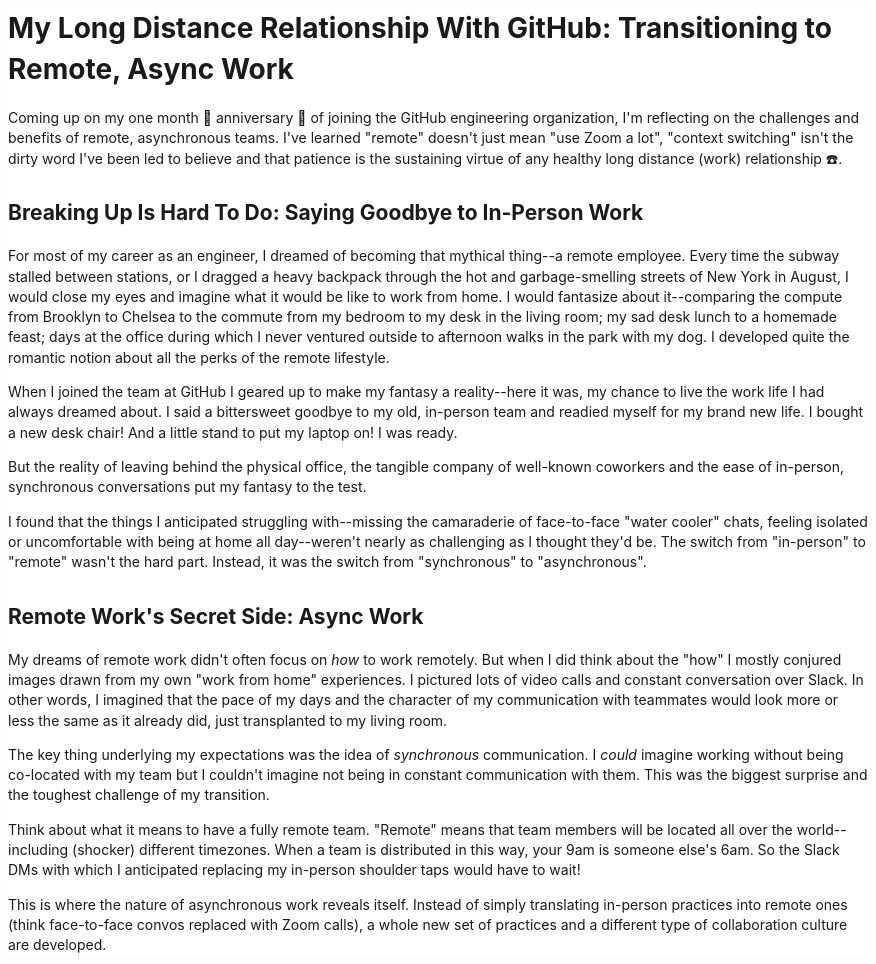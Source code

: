 # My Long Distance Relationship With GitHub: Transitioning to Remote, Async Work

Coming up on my one month 💖 anniversary 💖 of joining the GitHub engineering organization, I'm reflecting on the challenges and benefits of remote, asynchronous teams. I've learned "remote" doesn't just mean "use Zoom a lot", "context switching" isn't the dirty word I've been led to believe and that patience is the sustaining virtue of any healthy long distance (work) relationship ☎️.

## Breaking Up Is Hard To Do: Saying Goodbye to In-Person Work

For most of my career as an engineer, I dreamed of becoming that mythical thing--a remote employee. Every time the subway stalled between stations, or I dragged a heavy backpack through the hot and garbage-smelling streets of New York in August, I would close my eyes and imagine what it would be like to work from home. I would fantasize about it--comparing the compute from Brooklyn to Chelsea to the commute from my bedroom to my desk in the living room; my sad desk lunch to a homemade feast; days at the office during which I never ventured outside to afternoon walks in the park with my dog. I developed quite the romantic notion about all the perks of the remote lifestyle.

When I joined the team at GitHub I geared up to make my fantasy a reality--here it was, my chance to live the work life I had always dreamed about. I said a bittersweet goodbye to my old, in-person team and readied myself for my brand new life. I bought a new desk chair! And a little stand to put my laptop on! I was ready.

But the reality of leaving behind the physical office, the tangible company of well-known coworkers and the ease of in-person, synchronous conversations put my fantasy to the test.

I found that the things I anticipated struggling with--missing the camaraderie of face-to-face "water cooler" chats, feeling isolated or uncomfortable with being at home all day--weren't nearly as challenging as I thought they'd be. The switch from "in-person" to "remote" wasn't the hard part. Instead, it was the switch from "synchronous" to "asynchronous".

## Remote Work's Secret Side: Async Work

My dreams of remote work didn't often focus on *how* to work remotely. But when I did think about the "how" I mostly conjured images drawn from my own "work from home" experiences. I pictured lots of video calls and constant conversation over Slack. In other words, I imagined that the pace of my days and the character of my communication with teammates would look more or less the same as it already did, just transplanted to my living room.

The key thing underlying my expectations was the idea of *synchronous* communication. I *could* imagine working without being co-located with my team but I couldn't imagine not being in constant communication with them. This was the biggest surprise and the toughest challenge of my transition.

Think about what it means to have a fully remote team. "Remote" means that team members will be located all over the world--including (shocker) different timezones. When a team is distributed in this way, your 9am is someone else's 6am. So the Slack DMs with which I anticipated replacing my in-person shoulder taps would have to wait!

This is where the nature of asynchronous work reveals itself. Instead of simply translating in-person practices into remote ones (think face-to-face convos replaced with Zoom calls), a whole new set of practices and a different type of collaboration culture are developed.
